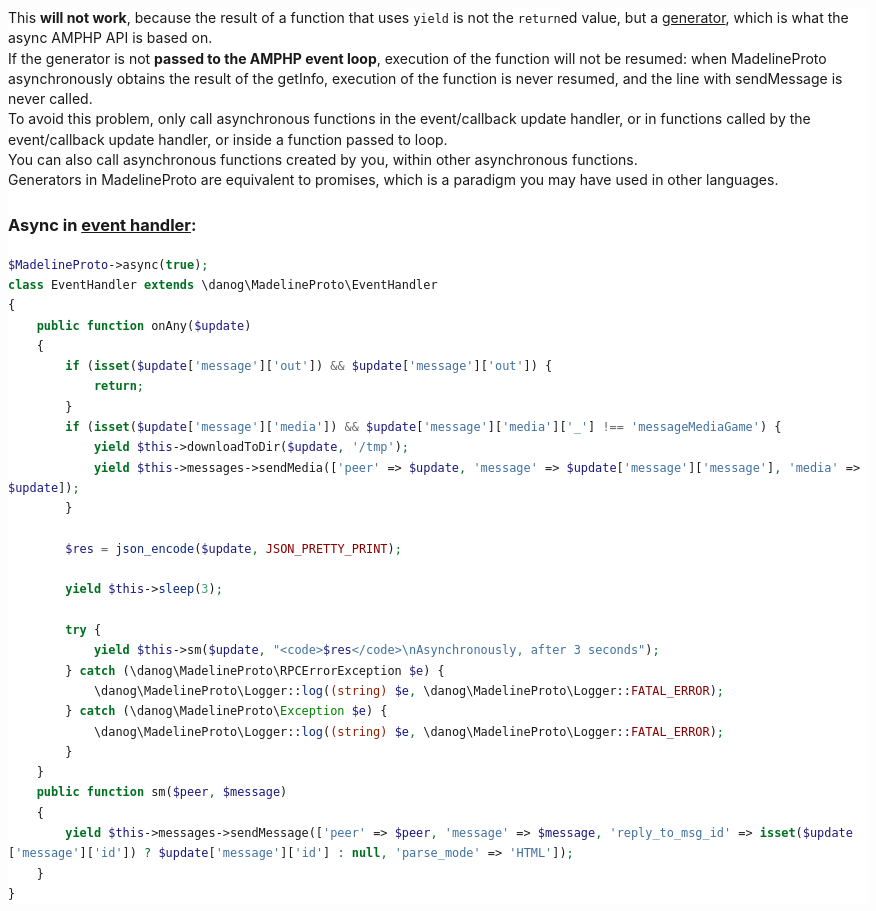 This **will not work**, because the result of a function that uses `yield` is not the `return`ed value, but a [generator](https://www.php.net/manual/en/language.generators.overview.php), which is what the async AMPHP API is based on.  
If the generator is not __passed to the AMPHP event loop__, execution of the function will not be resumed: when MadelineProto asynchronously obtains the result of the getInfo, execution of the function is never resumed, and the line with sendMessage is never called.  
To avoid this problem, only call asynchronous functions in the event/callback update handler, or in functions called by the event/callback update handler, or inside a function passed to loop.  
You can also call asynchronous functions created by you, within other asynchronous functions.  
Generators in MadelineProto are equivalent to promises, which is a paradigm you may have used in other languages.

### Async in [event handler](https://docs.madelineproto.xyz/docs/UPDATES.html#event-driven):
```php
$MadelineProto->async(true);
class EventHandler extends \danog\MadelineProto\EventHandler
{
    public function onAny($update)
    {
        if (isset($update['message']['out']) && $update['message']['out']) {
            return;
        }
        if (isset($update['message']['media']) && $update['message']['media']['_'] !== 'messageMediaGame') {
            yield $this->downloadToDir($update, '/tmp');
            yield $this->messages->sendMedia(['peer' => $update, 'message' => $update['message']['message'], 'media' => $update]);
        }

        $res = json_encode($update, JSON_PRETTY_PRINT);

        yield $this->sleep(3);

        try {
            yield $this->sm($update, "<code>$res</code>\nAsynchronously, after 3 seconds");
        } catch (\danog\MadelineProto\RPCErrorException $e) {
            \danog\MadelineProto\Logger::log((string) $e, \danog\MadelineProto\Logger::FATAL_ERROR);
        } catch (\danog\MadelineProto\Exception $e) {
            \danog\MadelineProto\Logger::log((string) $e, \danog\MadelineProto\Logger::FATAL_ERROR);
        }
    }
    public function sm($peer, $message)
    {
        yield $this->messages->sendMessage(['peer' => $peer, 'message' => $message, 'reply_to_msg_id' => isset($update['message']['id']) ? $update['message']['id'] : null, 'parse_mode' => 'HTML']);
    }
}
```
